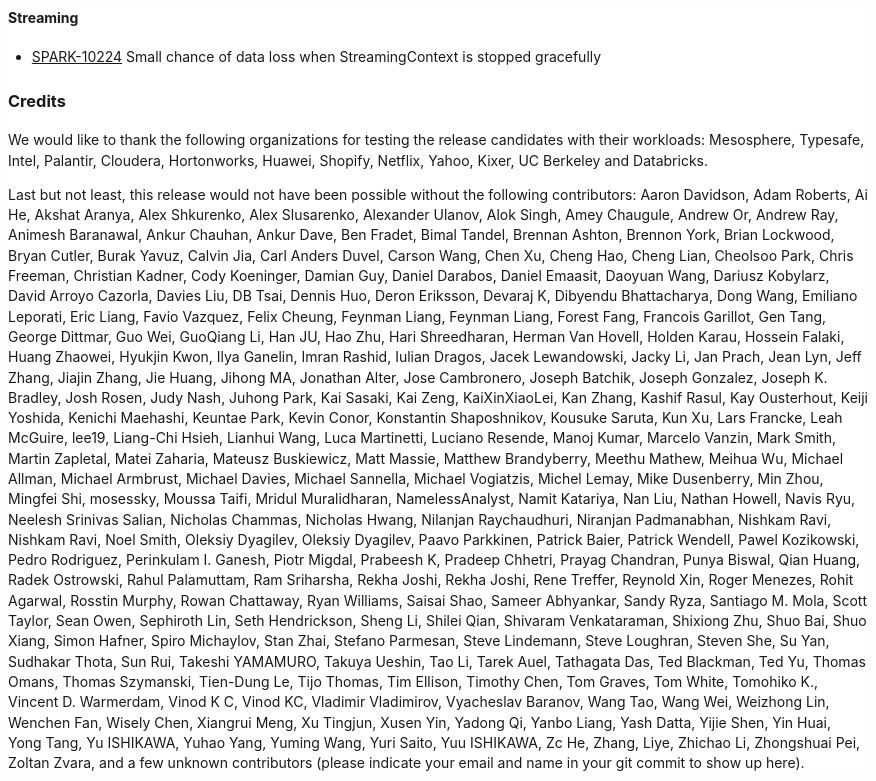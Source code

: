 #### Streaming
* [SPARK-10224](https://issues.apache.org/jira/browse/SPARK-10224) Small chance of data loss when StreamingContext is stopped gracefully


### Credits

We would like to thank the following organizations for testing the release candidates with their workloads: Mesosphere, Typesafe, Intel, Palantir, Cloudera, Hortonworks, Huawei, Shopify, Netflix, Yahoo, Kixer, UC Berkeley and Databricks.

Last but not least, this release would not have been possible without the following contributors: Aaron Davidson, Adam Roberts, Ai He, Akshat Aranya, Alex Shkurenko, Alex Slusarenko, Alexander Ulanov, Alok Singh, Amey Chaugule, Andrew Or, Andrew Ray, Animesh Baranawal, Ankur Chauhan, Ankur Dave, Ben Fradet, Bimal Tandel, Brennan Ashton, Brennon York, Brian Lockwood, Bryan Cutler, Burak Yavuz, Calvin Jia, Carl Anders Duvel, Carson Wang, Chen Xu, Cheng Hao, Cheng Lian, Cheolsoo Park, Chris Freeman, Christian Kadner, Cody Koeninger, Damian Guy, Daniel Darabos, Daniel Emaasit, Daoyuan Wang, Dariusz Kobylarz, David Arroyo Cazorla, Davies Liu, DB Tsai, Dennis Huo, Deron Eriksson, Devaraj K, Dibyendu Bhattacharya, Dong Wang, Emiliano Leporati, Eric Liang, Favio Vazquez, Felix Cheung, Feynman Liang, Feynman Liang, Forest Fang, Francois Garillot, Gen Tang, George Dittmar, Guo Wei, GuoQiang Li, Han JU, Hao Zhu, Hari Shreedharan, Herman Van Hovell, Holden Karau, Hossein Falaki, Huang Zhaowei, Hyukjin Kwon, Ilya Ganelin, Imran Rashid, Iulian Dragos, Jacek Lewandowski, Jacky Li, Jan Prach, Jean Lyn, Jeff Zhang, Jiajin Zhang, Jie Huang, Jihong MA, Jonathan Alter, Jose Cambronero, Joseph Batchik, Joseph Gonzalez, Joseph K. Bradley, Josh Rosen, Judy Nash, Juhong Park, Kai Sasaki, Kai Zeng, KaiXinXiaoLei, Kan Zhang, Kashif Rasul, Kay Ousterhout, Keiji Yoshida, Kenichi Maehashi, Keuntae Park, Kevin Conor, Konstantin Shaposhnikov, Kousuke Saruta, Kun Xu, Lars Francke, Leah McGuire, lee19, Liang-Chi Hsieh, Lianhui Wang, Luca Martinetti, Luciano Resende, Manoj Kumar, Marcelo Vanzin, Mark Smith, Martin Zapletal, Matei Zaharia, Mateusz Buskiewicz, Matt Massie, Matthew Brandyberry, Meethu Mathew, Meihua Wu, Michael Allman, Michael Armbrust, Michael Davies, Michael Sannella, Michael Vogiatzis, Michel Lemay, Mike Dusenberry, Min Zhou, Mingfei Shi, mosessky, Moussa Taifi, Mridul Muralidharan, NamelessAnalyst, Namit Katariya, Nan Liu, Nathan Howell, Navis Ryu, Neelesh Srinivas Salian, Nicholas Chammas, Nicholas Hwang, Nilanjan Raychaudhuri, Niranjan Padmanabhan, Nishkam Ravi, Nishkam Ravi, Noel Smith, Oleksiy Dyagilev, Oleksiy Dyagilev, Paavo Parkkinen, Patrick Baier, Patrick Wendell, Pawel Kozikowski, Pedro Rodriguez, Perinkulam I. Ganesh, Piotr Migdal, Prabeesh K, Pradeep Chhetri, Prayag Chandran, Punya Biswal, Qian Huang, Radek Ostrowski, Rahul Palamuttam, Ram Sriharsha, Rekha Joshi, Rekha Joshi, Rene Treffer, Reynold Xin, Roger Menezes, Rohit Agarwal, Rosstin Murphy, Rowan Chattaway, Ryan Williams, Saisai Shao, Sameer Abhyankar, Sandy Ryza, Santiago M. Mola, Scott Taylor, Sean Owen, Sephiroth Lin, Seth Hendrickson, Sheng Li, Shilei Qian, Shivaram Venkataraman, Shixiong Zhu, Shuo Bai, Shuo Xiang, Simon Hafner, Spiro Michaylov, Stan Zhai, Stefano Parmesan, Steve Lindemann, Steve Loughran, Steven She, Su Yan, Sudhakar Thota, Sun Rui, Takeshi YAMAMURO, Takuya Ueshin, Tao Li, Tarek Auel, Tathagata Das, Ted Blackman, Ted Yu, Thomas Omans, Thomas Szymanski, Tien-Dung Le, Tijo Thomas, Tim Ellison, Timothy Chen, Tom Graves, Tom White, Tomohiko K., Vincent D. Warmerdam, Vinod K C, Vinod KC, Vladimir Vladimirov, Vyacheslav Baranov, Wang Tao, Wang Wei, Weizhong Lin, Wenchen Fan, Wisely Chen, Xiangrui Meng, Xu Tingjun, Xusen Yin, Yadong Qi, Yanbo Liang, Yash Datta, Yijie Shen, Yin Huai, Yong Tang, Yu ISHIKAWA, Yuhao Yang, Yuming Wang, Yuri Saito, Yuu ISHIKAWA, Zc He, Zhang, Liye, Zhichao Li, Zhongshuai Pei, Zoltan Zvara, and a few unknown contributors (please indicate your email and name in your git commit to show up here).
